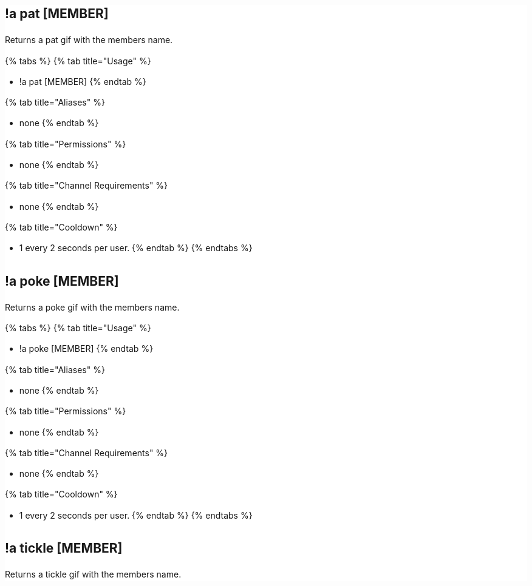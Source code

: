 ## !a pat \[MEMBER\]

Returns a pat gif with the members name.

{% tabs %}
{% tab title="Usage" %}
* !a pat \[MEMBER\]
{% endtab %}

{% tab title="Aliases" %}
* none
{% endtab %}

{% tab title="Permissions" %}
* none
{% endtab %}

{% tab title="Channel Requirements" %}
* none
{% endtab %}

{% tab title="Cooldown" %}
* 1 every 2 seconds per user.
{% endtab %}
{% endtabs %}

## !a poke \[MEMBER\]

Returns a poke gif with the members name.

{% tabs %}
{% tab title="Usage" %}
* !a poke \[MEMBER\]
{% endtab %}

{% tab title="Aliases" %}
* none
{% endtab %}

{% tab title="Permissions" %}
* none
{% endtab %}

{% tab title="Channel Requirements" %}
* none
{% endtab %}

{% tab title="Cooldown" %}
* 1 every 2 seconds per user.
{% endtab %}
{% endtabs %}

## !a tickle \[MEMBER\]

Returns a tickle gif with the members name.
